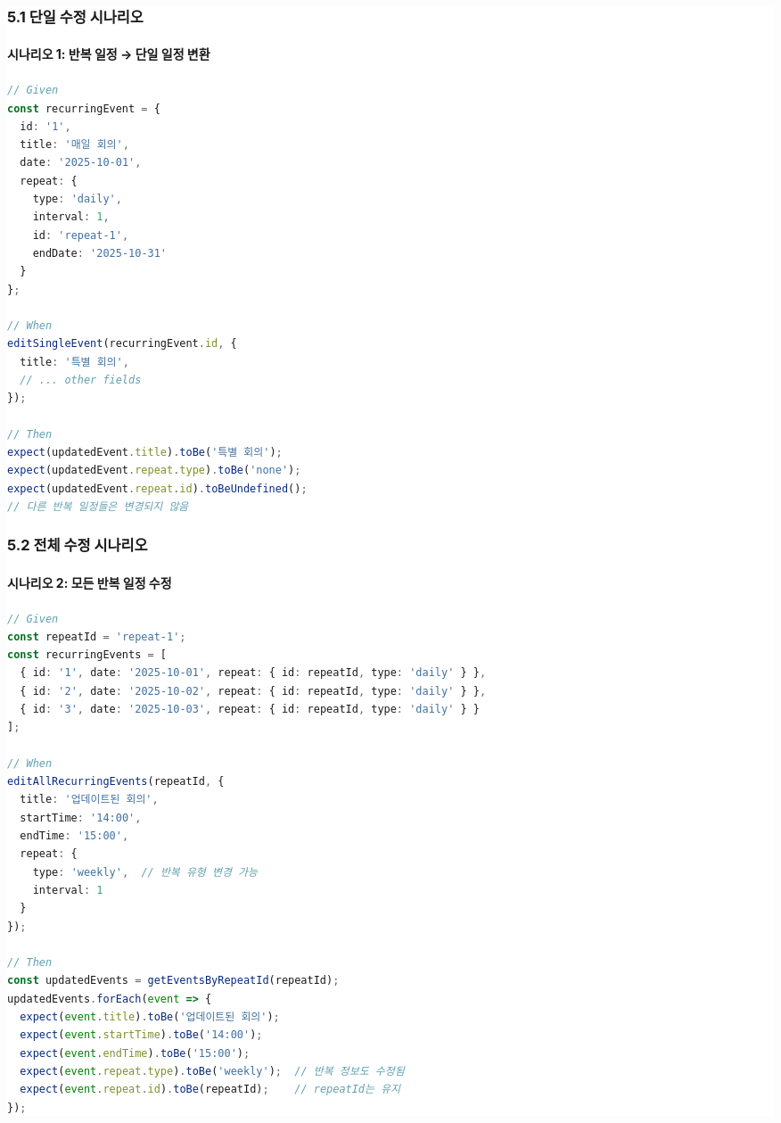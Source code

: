 ### 5.1 단일 수정 시나리오

#### 시나리오 1: 반복 일정 → 단일 일정 변환
```typescript
// Given
const recurringEvent = {
  id: '1',
  title: '매일 회의',
  date: '2025-10-01',
  repeat: {
    type: 'daily',
    interval: 1,
    id: 'repeat-1',
    endDate: '2025-10-31'
  }
};

// When
editSingleEvent(recurringEvent.id, {
  title: '특별 회의',
  // ... other fields
});

// Then
expect(updatedEvent.title).toBe('특별 회의');
expect(updatedEvent.repeat.type).toBe('none');
expect(updatedEvent.repeat.id).toBeUndefined();
// 다른 반복 일정들은 변경되지 않음
```

### 5.2 전체 수정 시나리오

#### 시나리오 2: 모든 반복 일정 수정
```typescript
// Given
const repeatId = 'repeat-1';
const recurringEvents = [
  { id: '1', date: '2025-10-01', repeat: { id: repeatId, type: 'daily' } },
  { id: '2', date: '2025-10-02', repeat: { id: repeatId, type: 'daily' } },
  { id: '3', date: '2025-10-03', repeat: { id: repeatId, type: 'daily' } }
];

// When
editAllRecurringEvents(repeatId, {
  title: '업데이트된 회의',
  startTime: '14:00',
  endTime: '15:00',
  repeat: {
    type: 'weekly',  // 반복 유형 변경 가능
    interval: 1
  }
});

// Then
const updatedEvents = getEventsByRepeatId(repeatId);
updatedEvents.forEach(event => {
  expect(event.title).toBe('업데이트된 회의');
  expect(event.startTime).toBe('14:00');
  expect(event.endTime).toBe('15:00');
  expect(event.repeat.type).toBe('weekly');  // 반복 정보도 수정됨
  expect(event.repeat.id).toBe(repeatId);    // repeatId는 유지
});
```
